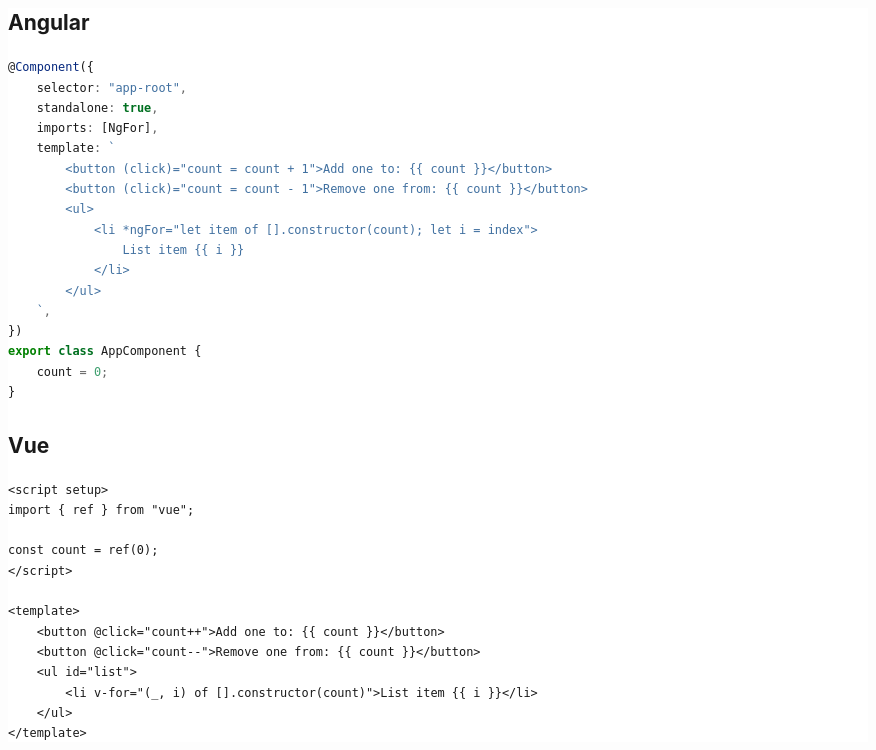 <iframe data-frame-title="React Reactivity - StackBlitz" src="pfp-code:./react-reactivity?template=node&embed=1&file=src%2Fmain.jsx" sandbox="allow-modals allow-forms allow-popups allow-scripts allow-same-origin"></iframe>

## Angular

```typescript
@Component({
	selector: "app-root",
	standalone: true,
	imports: [NgFor],
	template: `
		<button (click)="count = count + 1">Add one to: {{ count }}</button>
		<button (click)="count = count - 1">Remove one from: {{ count }}</button>
		<ul>
			<li *ngFor="let item of [].constructor(count); let i = index">
				List item {{ i }}
			</li>
		</ul>
	`,
})
export class AppComponent {
	count = 0;
}
```

<iframe data-frame-title="Angular Reactivity - StackBlitz" src="pfp-code:./angular-reactivity?template=node&embed=1&file=src%2Fmain.ts" sandbox="allow-modals allow-forms allow-popups allow-scripts allow-same-origin"></iframe>

## Vue

```vue
<script setup>
import { ref } from "vue";

const count = ref(0);
</script>

<template>
	<button @click="count++">Add one to: {{ count }}</button>
	<button @click="count--">Remove one from: {{ count }}</button>
	<ul id="list">
		<li v-for="(_, i) of [].constructor(count)">List item {{ i }}</li>
	</ul>
</template>
```

<iframe data-frame-title="Vue Reactivity - StackBlitz" src="pfp-code:./vue-reactivity?template=node&embed=1&file=src%2FApp.vue" sandbox="allow-modals allow-forms allow-popups allow-scripts allow-same-origin"></iframe>

